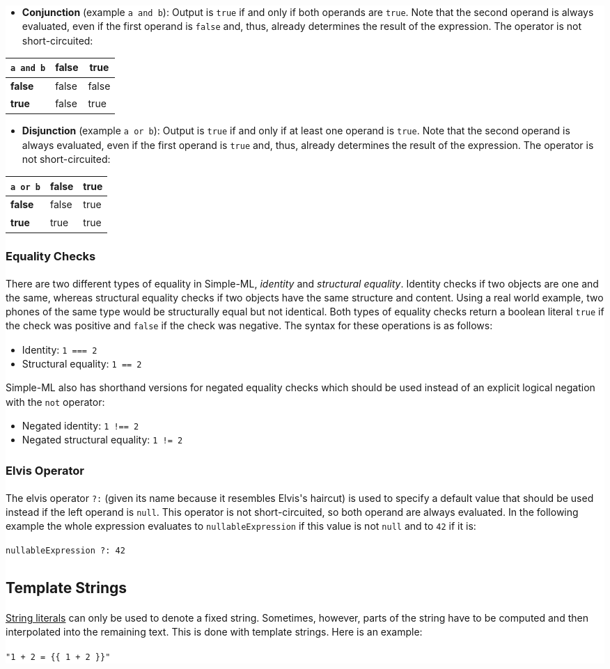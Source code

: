 * **Conjunction** (example `a and b`): Output is `true` if and only if both operands are `true`. Note that the second operand is always evaluated, even if the first operand is `false` and, thus, already determines the result of the expression. The operator is not short-circuited:

`a and b` | false | true
----------|-------|------
**false** | false | false
**true**  | false | true

* **Disjunction** (example `a or b`): Output is `true` if and only if at least one operand is `true`. Note that the second operand is always evaluated, even if the first operand is `true` and, thus, already determines the result of the expression. The operator is not short-circuited:

`a or b`  | false | true
----------|-------|-----
**false** | false | true
**true**  | true  | true

### Equality Checks

There are two different types of equality in Simple-ML, _identity_ and _structural equality_. Identity checks if two objects are one and the same, whereas structural equality checks if two objects have the same structure and content. Using a real world example, two phones of the same type would be structurally equal but not identical. Both types of equality checks return a boolean literal `true` if the check was positive and `false` if the check was negative. The syntax for these operations is as follows:

* Identity: `1 === 2`
* Structural equality: `1 == 2`

Simple-ML also has shorthand versions for negated equality checks which should be used instead of an explicit logical negation with the `not` operator:

* Negated identity: `1 !== 2`
* Negated structural equality: `1 != 2`

### Elvis Operator

The elvis operator `?:` (given its name because it resembles Elvis's haircut) is used to specify a default value that should be used instead if the left operand is `null`. This operator is not short-circuited, so both operand are always evaluated. In the following example the whole expression evaluates to `nullableExpression` if this value is not `null` and to `42` if it is:

```
nullableExpression ?: 42
```

## Template Strings

[String literals](#string-literals) can only be used to denote a fixed string. Sometimes, however, parts of the string have to be computed and then interpolated into the remaining text. This is done with template strings. Here is an example:

```
"1 + 2 = {{ 1 + 2 }}"
```
